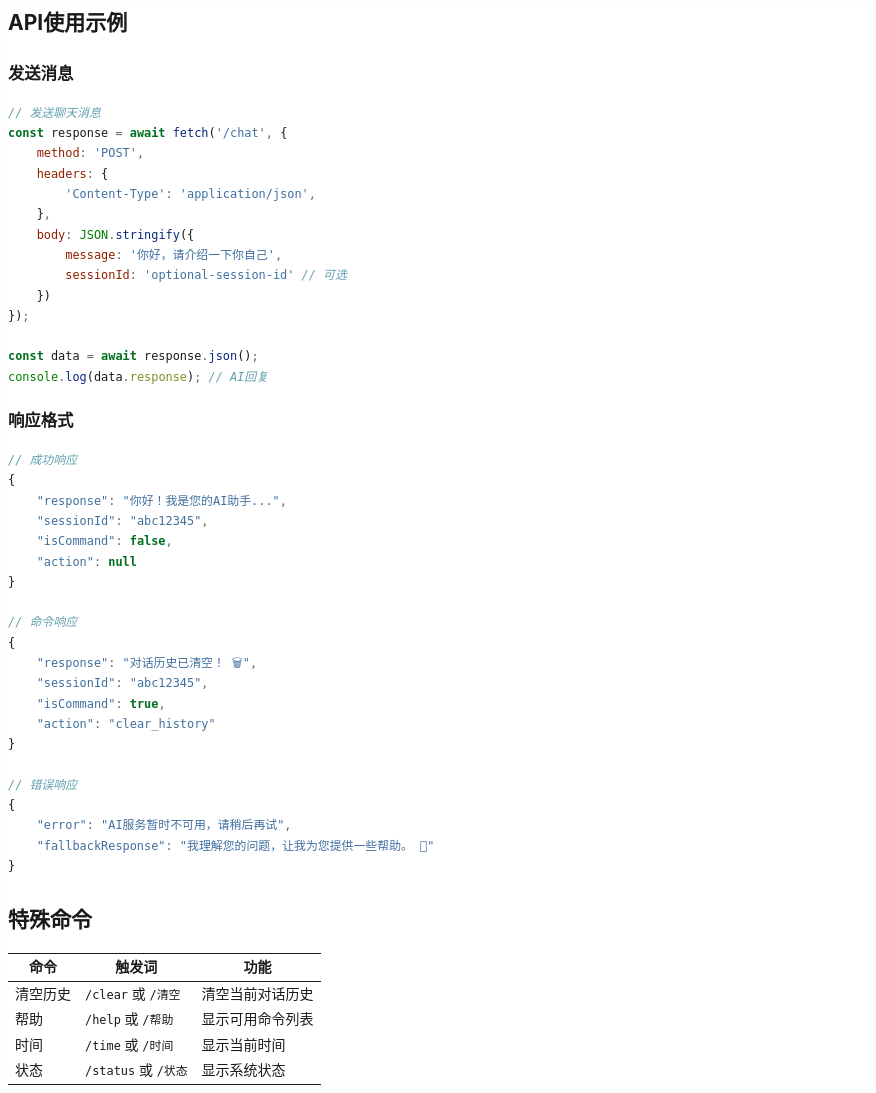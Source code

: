 ## API使用示例

### 发送消息

```javascript
// 发送聊天消息
const response = await fetch('/chat', {
    method: 'POST',
    headers: {
        'Content-Type': 'application/json',
    },
    body: JSON.stringify({
        message: '你好，请介绍一下你自己',
        sessionId: 'optional-session-id' // 可选
    })
});

const data = await response.json();
console.log(data.response); // AI回复
```

### 响应格式

```javascript
// 成功响应
{
    "response": "你好！我是您的AI助手...",
    "sessionId": "abc12345",
    "isCommand": false,
    "action": null
}

// 命令响应
{
    "response": "对话历史已清空！ 🗑️",
    "sessionId": "abc12345",
    "isCommand": true,
    "action": "clear_history"
}

// 错误响应
{
    "error": "AI服务暂时不可用，请稍后再试",
    "fallbackResponse": "我理解您的问题，让我为您提供一些帮助。 🤖"
}
```

## 特殊命令

| 命令 | 触发词 | 功能 |
|------|--------|------|
| 清空历史 | `/clear` 或 `/清空` | 清空当前对话历史 |
| 帮助 | `/help` 或 `/帮助` | 显示可用命令列表 |
| 时间 | `/time` 或 `/时间` | 显示当前时间 |
| 状态 | `/status` 或 `/状态` | 显示系统状态 |
